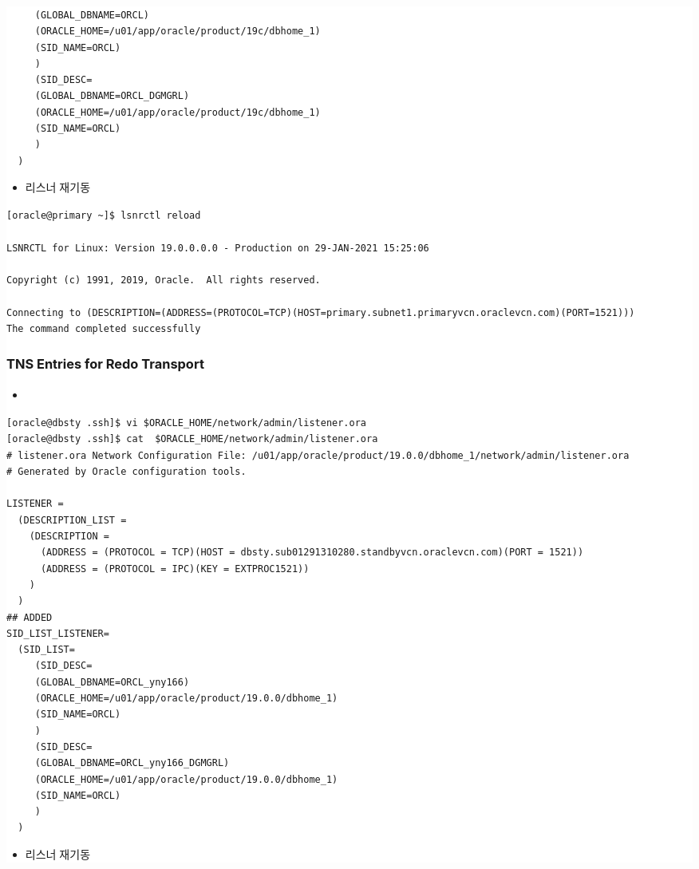```
     (GLOBAL_DBNAME=ORCL)
     (ORACLE_HOME=/u01/app/oracle/product/19c/dbhome_1)
     (SID_NAME=ORCL)
     )
     (SID_DESC=
     (GLOBAL_DBNAME=ORCL_DGMGRL)
     (ORACLE_HOME=/u01/app/oracle/product/19c/dbhome_1)
     (SID_NAME=ORCL)
     )
  )

```

* 리스너 재기동
```
[oracle@primary ~]$ lsnrctl reload

LSNRCTL for Linux: Version 19.0.0.0.0 - Production on 29-JAN-2021 15:25:06

Copyright (c) 1991, 2019, Oracle.  All rights reserved.

Connecting to (DESCRIPTION=(ADDRESS=(PROTOCOL=TCP)(HOST=primary.subnet1.primaryvcn.oraclevcn.com)(PORT=1521)))
The command completed successfully

```
### TNS Entries for Redo Transport
* 

```
[oracle@dbsty .ssh]$ vi $ORACLE_HOME/network/admin/listener.ora
[oracle@dbsty .ssh]$ cat  $ORACLE_HOME/network/admin/listener.ora
# listener.ora Network Configuration File: /u01/app/oracle/product/19.0.0/dbhome_1/network/admin/listener.ora
# Generated by Oracle configuration tools.

LISTENER =
  (DESCRIPTION_LIST =
    (DESCRIPTION =
      (ADDRESS = (PROTOCOL = TCP)(HOST = dbsty.sub01291310280.standbyvcn.oraclevcn.com)(PORT = 1521))
      (ADDRESS = (PROTOCOL = IPC)(KEY = EXTPROC1521))
    )
  )
## ADDED
SID_LIST_LISTENER=
  (SID_LIST=
     (SID_DESC=
     (GLOBAL_DBNAME=ORCL_yny166)
     (ORACLE_HOME=/u01/app/oracle/product/19.0.0/dbhome_1)
     (SID_NAME=ORCL)
     )
     (SID_DESC=
     (GLOBAL_DBNAME=ORCL_yny166_DGMGRL)
     (ORACLE_HOME=/u01/app/oracle/product/19.0.0/dbhome_1)
     (SID_NAME=ORCL)
     )
  )

```
* 리스너 재기동
